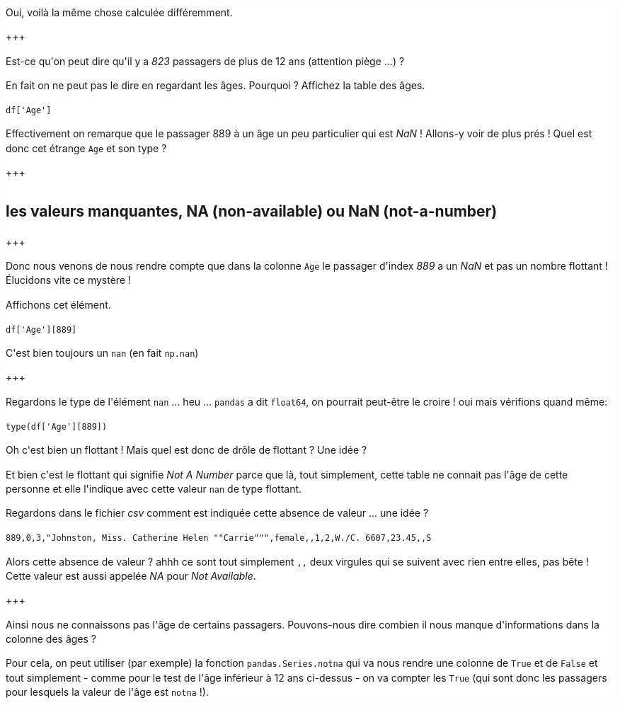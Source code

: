 Oui, voilà la même chose calculée différemment.

+++

Est-ce qu'on peut dire qu'il y a *823* passagers de plus de 12 ans (attention piège ...) ?

En fait on ne peut pas le dire en regardant les âges. Pourquoi ? Affichez la table des âges.

```{code-cell} ipython3
df['Age']
```

Effectivement on remarque que le passager 889 à un âge un peu particulier qui est *NaN* ! Allons-y voir de plus prés ! Quel est donc cet étrange `Age` et son type ?

+++

## les valeurs manquantes, NA (non-available) ou NaN (not-a-number)

+++

Donc nous venons de nous rendre compte que dans la colonne `Age` le passager d'index *889* a un *NaN* et pas un nombre flottant ! Élucidons vite ce mystère !

Affichons cet élément.

```{code-cell} ipython3
df['Age'][889]
```

C'est bien toujours un `nan` (en fait `np.nan`)

+++

Regardons le type de l'élément `nan` ... heu ... `pandas` a dit `float64`, on pourrait peut-être le croire ! oui mais vérifions quand même:

```{code-cell} ipython3
type(df['Age'][889])
```

Oh c'est bien un flottant ! Mais quel est donc de drôle de flottant ? Une idée ?

Et bien c'est le flottant qui signifie *Not A Number* parce que là, tout simplement, cette table ne connait pas l'âge de cette personne et elle l'indique avec cette valeur `nan` de type flottant.

Regardons dans le fichier *csv* comment est indiquée cette absence de valeur ... une idée ?

```
889,0,3,"Johnston, Miss. Catherine Helen ""Carrie""",female,,1,2,W./C. 6607,23.45,,S
```

Alors cette absence de valeur ? ahhh ce sont tout simplement  `,,`  deux virgules qui se suivent avec rien entre elles, pas bête ! Cette valeur est aussi appelée *NA* pour *Not Available*.

+++

Ainsi nous ne connaissons pas l'âge de certains passagers. Pouvons-nous dire combien il nous manque d'informations dans la colonne des âges ?

Pour cela, on peut utiliser (par exemple) la fonction `pandas.Series.notna` qui va nous rendre une colonne de `True` et de `False` et tout simplement - comme pour le test de l'âge inférieur à 12 ans ci-dessus - on va compter les `True` (qui sont donc les passagers pour lesquels la valeur de l'âge est `notna` !).
